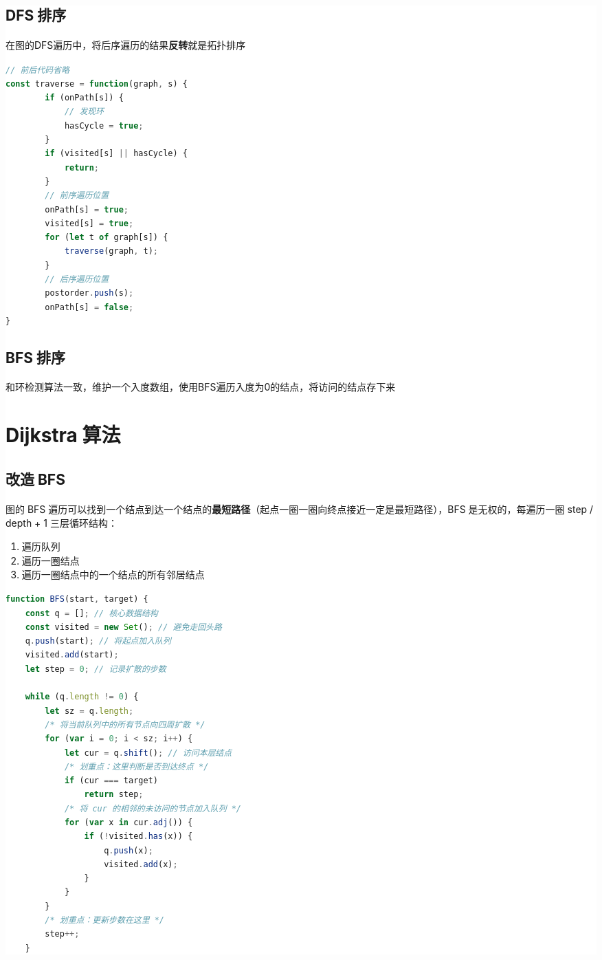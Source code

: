 ## DFS 排序
在图的DFS遍历中，将后序遍历的结果**反转**就是拓扑排序
```js
// 前后代码省略
const traverse = function(graph, s) {
        if (onPath[s]) {
            // 发现环
            hasCycle = true;
        }
        if (visited[s] || hasCycle) {
            return;
        }
        // 前序遍历位置
        onPath[s] = true;
        visited[s] = true;
        for (let t of graph[s]) {
            traverse(graph, t);
        }
        // 后序遍历位置
        postorder.push(s); 
        onPath[s] = false;
}
```
## BFS 排序
和环检测算法一致，维护一个入度数组，使用BFS遍历入度为0的结点，将访问的结点存下来
# Dijkstra 算法
## 改造 BFS
图的 BFS 遍历可以找到一个结点到达一个结点的**最短路径**（起点一圈一圈向终点接近一定是最短路径），BFS 是无权的，每遍历一圈 step / depth + 1
三层循环结构：
1. 遍历队列
2. 遍历一圈结点
3. 遍历一圈结点中的一个结点的所有邻居结点
```js
function BFS(start, target) {
    const q = []; // 核心数据结构
    const visited = new Set(); // 避免走回头路
    q.push(start); // 将起点加入队列
    visited.add(start);
    let step = 0; // 记录扩散的步数
    
    while (q.length != 0) {
        let sz = q.length;
        /* 将当前队列中的所有节点向四周扩散 */
        for (var i = 0; i < sz; i++) {
            let cur = q.shift(); // 访问本层结点
            /* 划重点：这里判断是否到达终点 */
            if (cur === target)
                return step;
            /* 将 cur 的相邻的未访问的节点加入队列 */
            for (var x in cur.adj()) {
                if (!visited.has(x)) {
                    q.push(x);
                    visited.add(x);
                }
            }
        }
        /* 划重点：更新步数在这里 */
        step++;
    }
```